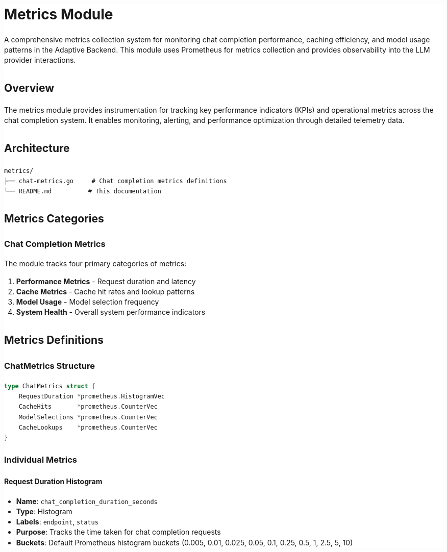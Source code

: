 # Metrics Module

A comprehensive metrics collection system for monitoring chat completion performance, caching efficiency, and model usage patterns in the Adaptive Backend. This module uses Prometheus for metrics collection and provides observability into the LLM provider interactions.

## Overview

The metrics module provides instrumentation for tracking key performance indicators (KPIs) and operational metrics across the chat completion system. It enables monitoring, alerting, and performance optimization through detailed telemetry data.

## Architecture

```
metrics/
├── chat-metrics.go     # Chat completion metrics definitions
└── README.md          # This documentation
```

## Metrics Categories

### Chat Completion Metrics

The module tracks four primary categories of metrics:

1. **Performance Metrics** - Request duration and latency
2. **Cache Metrics** - Cache hit rates and lookup patterns
3. **Model Usage** - Model selection frequency
4. **System Health** - Overall system performance indicators

## Metrics Definitions

### ChatMetrics Structure

```go
type ChatMetrics struct {
    RequestDuration *prometheus.HistogramVec
    CacheHits       *prometheus.CounterVec
    ModelSelections *prometheus.CounterVec
    CacheLookups    *prometheus.CounterVec
}
```

### Individual Metrics

#### Request Duration Histogram
- **Name**: `chat_completion_duration_seconds`
- **Type**: Histogram
- **Labels**: `endpoint`, `status`
- **Purpose**: Tracks the time taken for chat completion requests
- **Buckets**: Default Prometheus histogram buckets (0.005, 0.01, 0.025, 0.05, 0.1, 0.25, 0.5, 1, 2.5, 5, 10)

